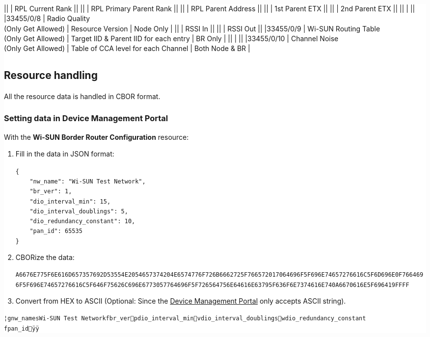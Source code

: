 ||                                        | RPL Current Rank                       ||
||                                        | RPL Primary Parent Rank                ||
||                                        | RPL Parent Address                     ||
||                                        | 1st Parent ETX                         ||
||                                        | 2nd Parent ETX                         ||
||                                        |                                        ||
|33455/0/8 | Radio Quality<br>(Only Get Allowed)    | Resource Version | Node Only |
||                                        | RSSI In                                ||
||                                        | RSSI Out                               ||
|33455/0/9 | Wi-SUN Routing Table<br>(Only Get Allowed) | Target IID & Parent IID for each entry | BR Only |
||                                        |                                        ||
|33455/0/10 | Channel Noise<br>(Only Get Allowed) | Table of CCA level for each Channel | Both Node & BR |

## Resource handling

All the resource data is handled in CBOR format.

### Setting data in Device Management Portal

With the **Wi-SUN Border Router Configuration** resource:

1. Fill in the data in JSON format:

    ```
    {
        "nw_name": "Wi-SUN Test Network", 
        "br_ver": 1, 
        "dio_interval_min": 15, 
        "dio_interval_doublings": 5, 
        "dio_redundancy_constant": 10, 
        "pan_id": 65535
    }
    ```
    
2. CBORize the data:

    ```
    A6676E775F6E616D657357692D53554E2054657374204E6574776F726B6662725F766572017064696F5F696E74657276616C5F6D696E0F7664696F5F696E74657276616C5F646F75626C696E6773057764696F5F726564756E64616E63795F636F6E7374616E740A6670616E5F696419FFFF
    ```
    
3. Convert from HEX to ASCII (Optional: Since the [Device Management Portal](https://portal.mbedcloud.com/) only accepts ASCII string).
```
¦gnw_namesWi-SUN Test Networkfbr_verpdio_interval_minvdio_interval_doublingswdio_redundancy_constant
fpan_idÿÿ
```
